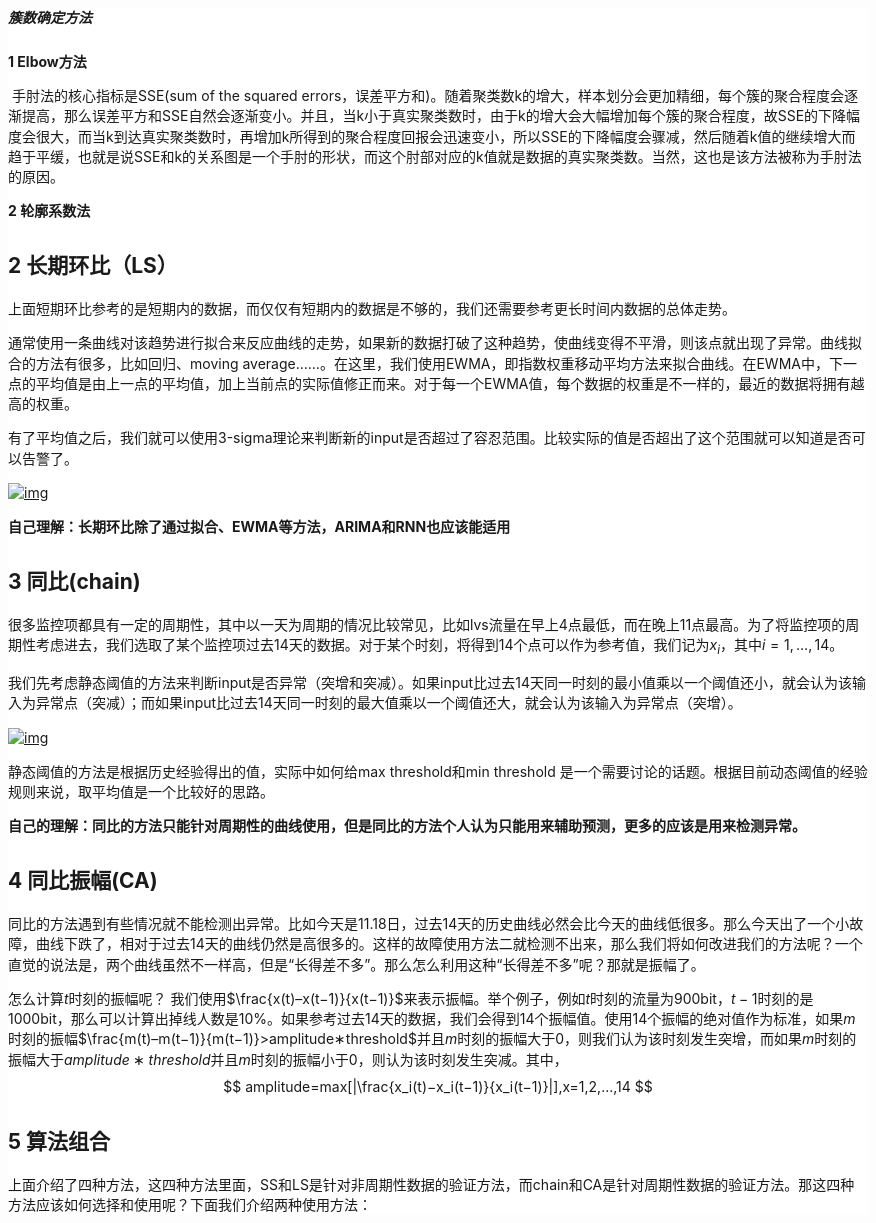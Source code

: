 ##### 簇数确定方法

**1 Elbow方法**

​	手肘法的核心指标是SSE(sum of the squared errors，误差平方和)。随着聚类数k的增大，样本划分会更加精细，每个簇的聚合程度会逐渐提高，那么误差平方和SSE自然会逐渐变小。并且，当k小于真实聚类数时，由于k的增大会大幅增加每个簇的聚合程度，故SSE的下降幅度会很大，而当k到达真实聚类数时，再增加k所得到的聚合程度回报会迅速变小，所以SSE的下降幅度会骤减，然后随着k值的继续增大而趋于平缓，也就是说SSE和k的关系图是一个手肘的形状，而这个肘部对应的k值就是数据的真实聚类数。当然，这也是该方法被称为手肘法的原因。

**2 轮廓系数法**



## 2 长期环比（LS）

上面短期环比参考的是短期内的数据，而仅仅有短期内的数据是不够的，我们还需要参考更长时间内数据的总体走势。

通常使用一条曲线对该趋势进行拟合来反应曲线的走势，如果新的数据打破了这种趋势，使曲线变得不平滑，则该点就出现了异常。曲线拟合的方法有很多，比如回归、moving average……。在这里，我们使用EWMA，即指数权重移动平均方法来拟合曲线。在EWMA中，下一点的平均值是由上一点的平均值，加上当前点的实际值修正而来。对于每一个EWMA值，每个数据的权重是不一样的，最近的数据将拥有越高的权重。

有了平均值之后，我们就可以使用3-sigma理论来判断新的input是否超过了容忍范围。比较实际的值是否超出了这个范围就可以知道是否可以告警了。

[![img](http://47.105.133.117:9001/vancode/algorithm/ad/clip1541172227.png)](http://image.rexking6.top/img/http://47.105.133.117:9001/vancode/algorithm/ad/clip1541172227.png)

**自己理解：长期环比除了通过拟合、EWMA等方法，ARIMA和RNN也应该能适用**

## 3 同比(chain)

很多监控项都具有一定的周期性，其中以一天为周期的情况比较常见，比如lvs流量在早上4点最低，而在晚上11点最高。为了将监控项的周期性考虑进去，我们选取了某个监控项过去14天的数据。对于某个时刻，将得到14个点可以作为参考值，我们记为$x_i$，其中$i=1,…,14$。

我们先考虑静态阈值的方法来判断input是否异常（突增和突减）。如果input比过去14天同一时刻的最小值乘以一个阈值还小，就会认为该输入为异常点（突减）；而如果input比过去14天同一时刻的最大值乘以一个阈值还大，就会认为该输入为异常点（突增）。

[![img](http://47.105.133.117:9001/vancode/algorithm/ad/clip1541172603.png)](http://image.rexking6.top/img/http://47.105.133.117:9001/vancode/algorithm/ad/clip1541172603.png)

静态阈值的方法是根据历史经验得出的值，实际中如何给max threshold和min threshold 是一个需要讨论的话题。根据目前动态阈值的经验规则来说，取平均值是一个比较好的思路。

**自己的理解：同比的方法只能针对周期性的曲线使用，但是同比的方法个人认为只能用来辅助预测，更多的应该是用来检测异常。**

## 4 同比振幅(CA)

同比的方法遇到有些情况就不能检测出异常。比如今天是11.18日，过去14天的历史曲线必然会比今天的曲线低很多。那么今天出了一个小故障，曲线下跌了，相对于过去14天的曲线仍然是高很多的。这样的故障使用方法二就检测不出来，那么我们将如何改进我们的方法呢？一个直觉的说法是，两个曲线虽然不一样高，但是“长得差不多”。那么怎么利用这种“长得差不多”呢？那就是振幅了。

怎么计算$t$时刻的振幅呢？ 我们使用$\frac{x(t)–x(t−1)}{x(t−1)}$来表示振幅。举个例子，例如$t$时刻的流量为900bit，$t−1$时刻的是1000bit，那么可以计算出掉线人数是10%。如果参考过去14天的数据，我们会得到14个振幅值。使用14个振幅的绝对值作为标准，如果$m$时刻的振幅$\frac{m(t)–m(t−1)}{m(t−1)}>amplitude∗threshold$并且$m$时刻的振幅大于$0$，则我们认为该时刻发生突增，而如果$m$时刻的振幅大于$amplitude∗threshold$并且$m$时刻的振幅小于0，则认为该时刻发生突减。其中，
$$
amplitude=max[|\frac{x_i(t)−x_i(t−1)}{x_i(t−1)}|],x=1,2,...,14
$$


## 5 算法组合

上面介绍了四种方法，这四种方法里面，SS和LS是针对非周期性数据的验证方法，而chain和CA是针对周期性数据的验证方法。那这四种方法应该如何选择和使用呢？下面我们介绍两种使用方法：
